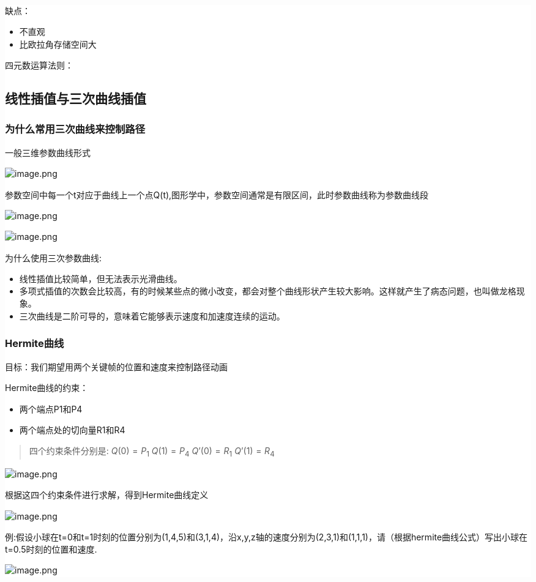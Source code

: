 缺点：

- 不直观
- 比欧拉角存储空间大

四元数运算法则：

## 线性插值与三次曲线插值

### 为什么常用三次曲线来控制路径

一般三维参数曲线形式

![image.png](https://kyrie-figurebed.oss-cn-beijing.aliyuncs.com/img/image%2012.png)

参数空间中每一个t对应于曲线上一个点Q(t),图形学中，参数空间通常是有限区间，此时参数曲线称为参数曲线段

![image.png](https://kyrie-figurebed.oss-cn-beijing.aliyuncs.com/img/image%2013.png)

![image.png](https://kyrie-figurebed.oss-cn-beijing.aliyuncs.com/img/image%2014.png)

为什么使用三次参数曲线:

- 线性插值比较简单，但无法表示光滑曲线。
- 多项式插值的次数会比较高，有的时候某些点的微小改变，都会对整个曲线形状产生较大影响。这样就产生了病态问题，也叫做龙格现象。
- 三次曲线是二阶可导的，意味着它能够表示速度和加速度连续的运动。

### Hermite曲线

目标：我们期望用两个关键帧的位置和速度来控制路径动画

Hermite曲线的约束：

- 两个端点P1和P4

- 两个端点处的切向量R1和R4

> 四个约束条件分别是:
$Q(0)=P_1$
$Q(1)=P_4$
$Q’(0)=R_1$
$Q’(1)=R_4$
> 

![image.png](https://kyrie-figurebed.oss-cn-beijing.aliyuncs.com/img/image%2015.png)

根据这四个约束条件进行求解，得到Hermite曲线定义

![image.png](https://kyrie-figurebed.oss-cn-beijing.aliyuncs.com/img/image%2016.png)

例:假设小球在t=0和t=1时刻的位置分别为(1,4,5)和(3,1,4)，沿x,y,z轴的速度分别为(2,3,1)和(1,1,1)，请（根据hermite曲线公式）写出小球在t=0.5时刻的位置和速度.

![image.png](https://kyrie-figurebed.oss-cn-beijing.aliyuncs.com/img/image%2017.png)
